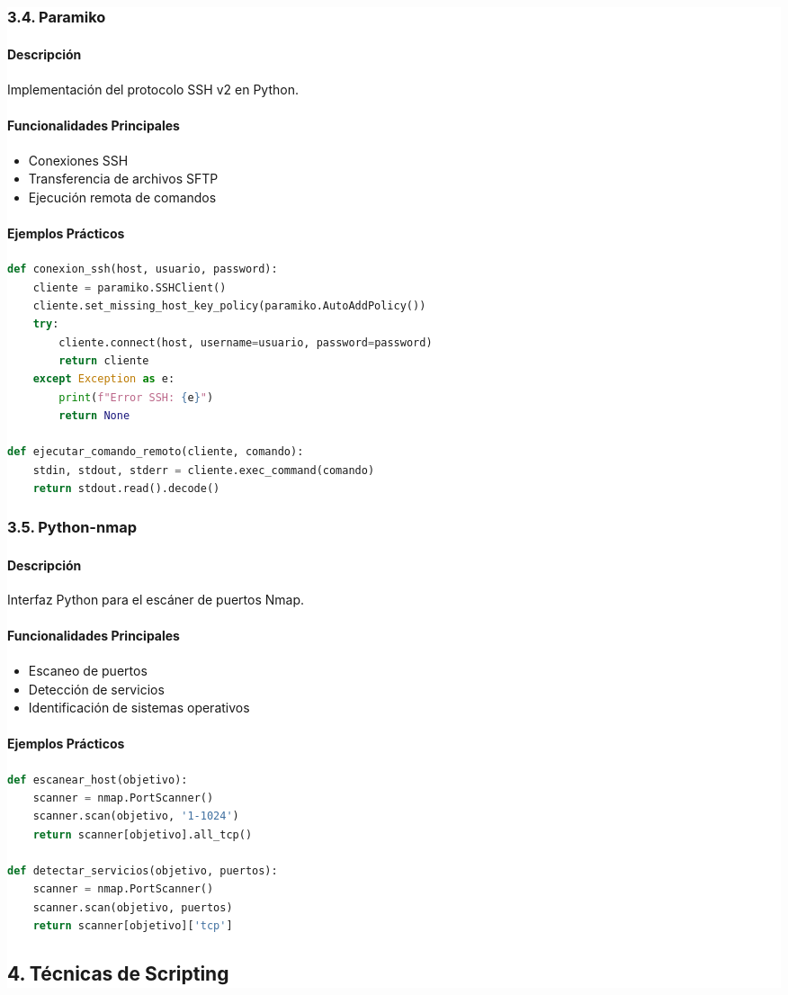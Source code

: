 ### 3.4. Paramiko
#### Descripción
Implementación del protocolo SSH v2 en Python.

#### Funcionalidades Principales
- Conexiones SSH
- Transferencia de archivos SFTP
- Ejecución remota de comandos

#### Ejemplos Prácticos
```python
def conexion_ssh(host, usuario, password):
    cliente = paramiko.SSHClient()
    cliente.set_missing_host_key_policy(paramiko.AutoAddPolicy())
    try:
        cliente.connect(host, username=usuario, password=password)
        return cliente
    except Exception as e:
        print(f"Error SSH: {e}")
        return None

def ejecutar_comando_remoto(cliente, comando):
    stdin, stdout, stderr = cliente.exec_command(comando)
    return stdout.read().decode()
```

### 3.5. Python-nmap
#### Descripción
Interfaz Python para el escáner de puertos Nmap.

#### Funcionalidades Principales
- Escaneo de puertos
- Detección de servicios
- Identificación de sistemas operativos

#### Ejemplos Prácticos
```python
def escanear_host(objetivo):
    scanner = nmap.PortScanner()
    scanner.scan(objetivo, '1-1024')
    return scanner[objetivo].all_tcp()

def detectar_servicios(objetivo, puertos):
    scanner = nmap.PortScanner()
    scanner.scan(objetivo, puertos)
    return scanner[objetivo]['tcp']
```

## 4. Técnicas de Scripting

